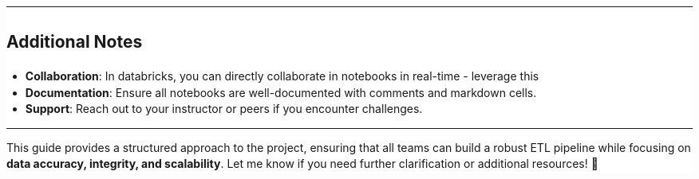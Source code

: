 
---

## **Additional Notes**
- **Collaboration**: In databricks, you can directly collaborate in notebooks in real-time - leverage this
- **Documentation**: Ensure all notebooks are well-documented with comments and markdown cells.
- **Support**: Reach out to your instructor or peers if you encounter challenges.

---

This guide provides a structured approach to the project, ensuring that all teams can build a robust ETL pipeline while focusing on **data accuracy, integrity, and scalability**. Let me know if you need further clarification or additional resources! 🚀
